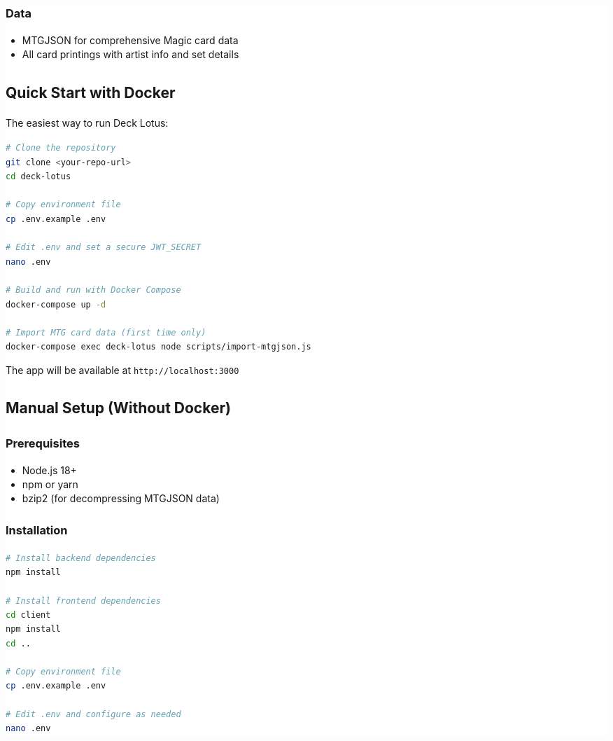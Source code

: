 ### Data
- MTGJSON for comprehensive Magic card data
- All card printings with artist info and set details

## Quick Start with Docker

The easiest way to run Deck Lotus:

```bash
# Clone the repository
git clone <your-repo-url>
cd deck-lotus

# Copy environment file
cp .env.example .env

# Edit .env and set a secure JWT_SECRET
nano .env

# Build and run with Docker Compose
docker-compose up -d

# Import MTG card data (first time only)
docker-compose exec deck-lotus node scripts/import-mtgjson.js
```

The app will be available at `http://localhost:3000`

## Manual Setup (Without Docker)

### Prerequisites

- Node.js 18+
- npm or yarn
- bzip2 (for decompressing MTGJSON data)

### Installation

```bash
# Install backend dependencies
npm install

# Install frontend dependencies
cd client
npm install
cd ..

# Copy environment file
cp .env.example .env

# Edit .env and configure as needed
nano .env
```
